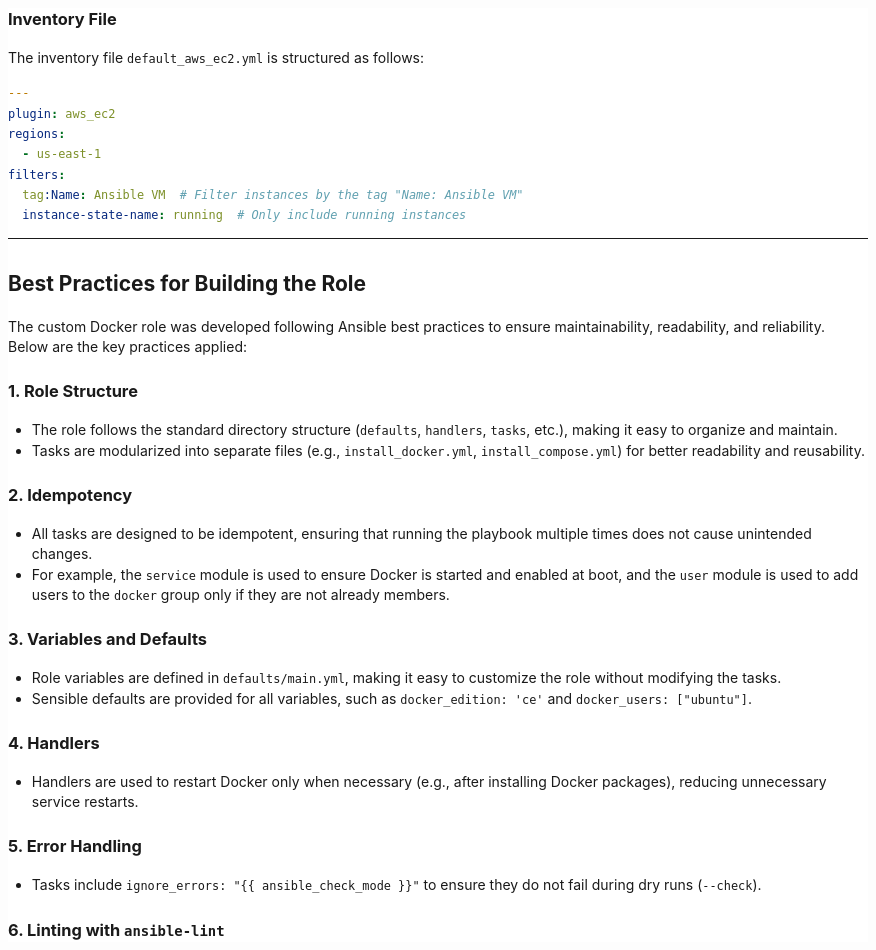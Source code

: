 ### Inventory File

The inventory file `default_aws_ec2.yml` is structured as follows:

```yaml
---
plugin: aws_ec2
regions:
  - us-east-1
filters:
  tag:Name: Ansible VM  # Filter instances by the tag "Name: Ansible VM"
  instance-state-name: running  # Only include running instances
```

---

## Best Practices for Building the Role

The custom Docker role was developed following Ansible best practices to ensure maintainability, readability, and reliability. Below are the key practices applied:

### 1. **Role Structure**

- The role follows the standard directory structure (`defaults`, `handlers`, `tasks`, etc.), making it easy to organize and maintain.
- Tasks are modularized into separate files (e.g., `install_docker.yml`, `install_compose.yml`) for better readability and reusability.

### 2. **Idempotency**

- All tasks are designed to be idempotent, ensuring that running the playbook multiple times does not cause unintended changes.
- For example, the `service` module is used to ensure Docker is started and enabled at boot, and the `user` module is used to add users to the `docker` group only if they are not already members.

### 3. **Variables and Defaults**

- Role variables are defined in `defaults/main.yml`, making it easy to customize the role without modifying the tasks.
- Sensible defaults are provided for all variables, such as `docker_edition: 'ce'` and `docker_users: ["ubuntu"]`.

### 4. **Handlers**

- Handlers are used to restart Docker only when necessary (e.g., after installing Docker packages), reducing unnecessary service restarts.

### 5. **Error Handling**

- Tasks include `ignore_errors: "{{ ansible_check_mode }}"` to ensure they do not fail during dry runs (`--check`).

### 6. **Linting with `ansible-lint`**
